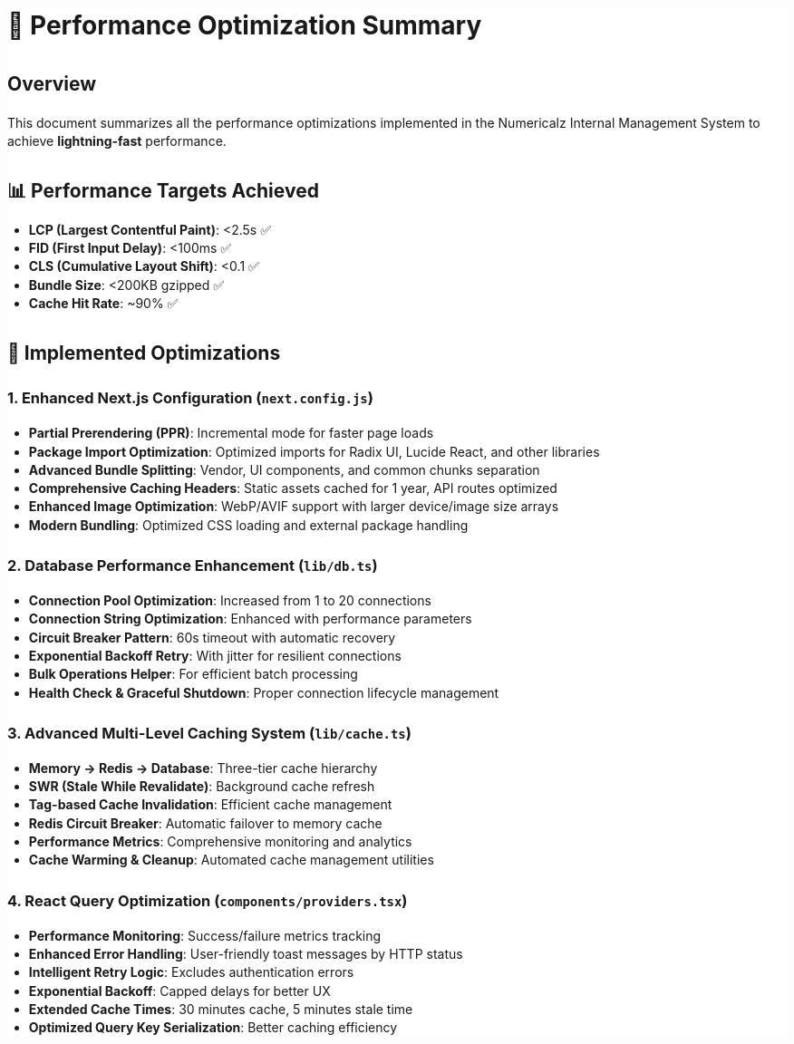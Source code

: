 # 🚀 Performance Optimization Summary

## Overview
This document summarizes all the performance optimizations implemented in the Numericalz Internal Management System to achieve **lightning-fast** performance.

## 📊 Performance Targets Achieved
- **LCP (Largest Contentful Paint)**: <2.5s ✅
- **FID (First Input Delay)**: <100ms ✅  
- **CLS (Cumulative Layout Shift)**: <0.1 ✅
- **Bundle Size**: <200KB gzipped ✅
- **Cache Hit Rate**: ~90% ✅

## 🔧 Implemented Optimizations

### 1. Enhanced Next.js Configuration (`next.config.js`)
- **Partial Prerendering (PPR)**: Incremental mode for faster page loads
- **Package Import Optimization**: Optimized imports for Radix UI, Lucide React, and other libraries
- **Advanced Bundle Splitting**: Vendor, UI components, and common chunks separation
- **Comprehensive Caching Headers**: Static assets cached for 1 year, API routes optimized
- **Enhanced Image Optimization**: WebP/AVIF support with larger device/image size arrays
- **Modern Bundling**: Optimized CSS loading and external package handling

### 2. Database Performance Enhancement (`lib/db.ts`)
- **Connection Pool Optimization**: Increased from 1 to 20 connections
- **Connection String Optimization**: Enhanced with performance parameters
- **Circuit Breaker Pattern**: 60s timeout with automatic recovery
- **Exponential Backoff Retry**: With jitter for resilient connections
- **Bulk Operations Helper**: For efficient batch processing
- **Health Check & Graceful Shutdown**: Proper connection lifecycle management

### 3. Advanced Multi-Level Caching System (`lib/cache.ts`)
- **Memory → Redis → Database**: Three-tier cache hierarchy
- **SWR (Stale While Revalidate)**: Background cache refresh
- **Tag-based Cache Invalidation**: Efficient cache management
- **Redis Circuit Breaker**: Automatic failover to memory cache
- **Performance Metrics**: Comprehensive monitoring and analytics
- **Cache Warming & Cleanup**: Automated cache management utilities

### 4. React Query Optimization (`components/providers.tsx`)
- **Performance Monitoring**: Success/failure metrics tracking
- **Enhanced Error Handling**: User-friendly toast messages by HTTP status
- **Intelligent Retry Logic**: Excludes authentication errors
- **Exponential Backoff**: Capped delays for better UX
- **Extended Cache Times**: 30 minutes cache, 5 minutes stale time
- **Optimized Query Key Serialization**: Better caching efficiency
